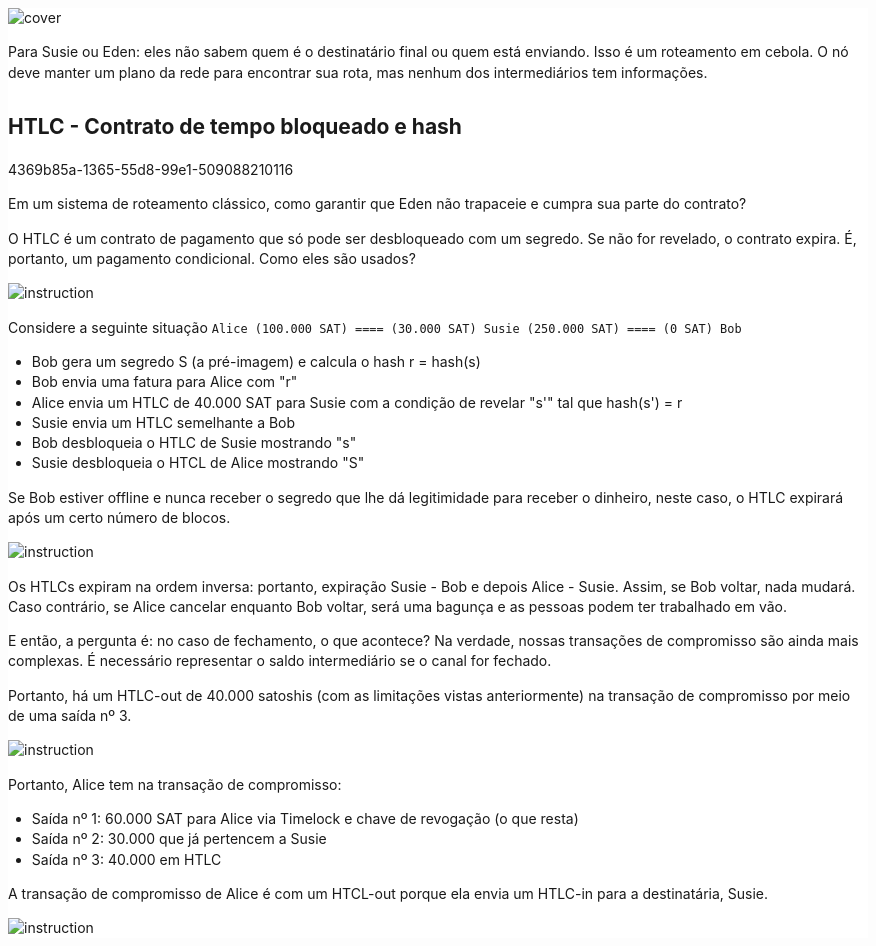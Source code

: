 ![cover](assets/Chapitre7/9.webp)

Para Susie ou Eden: eles não sabem quem é o destinatário final ou quem está enviando. Isso é um roteamento em cebola. O nó deve manter um plano da rede para encontrar sua rota, mas nenhum dos intermediários tem informações.

## HTLC - Contrato de tempo bloqueado e hash
<chapterId>4369b85a-1365-55d8-99e1-509088210116</chapterId>

Em um sistema de roteamento clássico, como garantir que Eden não trapaceie e cumpra sua parte do contrato?

O HTLC é um contrato de pagamento que só pode ser desbloqueado com um segredo. Se não for revelado, o contrato expira. É, portanto, um pagamento condicional. Como eles são usados?

![instruction](assets/chapitre8/0.webp)

Considere a seguinte situação
`Alice (100.000 SAT) ==== (30.000 SAT) Susie (250.000 SAT) ==== (0 SAT) Bob`

- Bob gera um segredo S (a pré-imagem) e calcula o hash r = hash(s)
- Bob envia uma fatura para Alice com "r"
- Alice envia um HTLC de 40.000 SAT para Susie com a condição de revelar "s'" tal que hash(s') = r
- Susie envia um HTLC semelhante a Bob
- Bob desbloqueia o HTLC de Susie mostrando "s"
- Susie desbloqueia o HTCL de Alice mostrando "S"

Se Bob estiver offline e nunca receber o segredo que lhe dá legitimidade para receber o dinheiro, neste caso, o HTLC expirará após um certo número de blocos.

![instruction](assets/chapitre8/1.webp)

Os HTLCs expiram na ordem inversa: portanto, expiração Susie - Bob e depois Alice - Susie.
Assim, se Bob voltar, nada mudará. Caso contrário, se Alice cancelar enquanto Bob voltar, será uma bagunça e as pessoas podem ter trabalhado em vão.

E então, a pergunta é: no caso de fechamento, o que acontece? Na verdade, nossas transações de compromisso são ainda mais complexas. É necessário representar o saldo intermediário se o canal for fechado.

Portanto, há um HTLC-out de 40.000 satoshis (com as limitações vistas anteriormente) na transação de compromisso por meio de uma saída nº 3.

![instruction](assets/chapitre8/2.webp)

Portanto, Alice tem na transação de compromisso:

- Saída nº 1: 60.000 SAT para Alice via Timelock e chave de revogação (o que resta)
- Saída nº 2: 30.000 que já pertencem a Susie
- Saída nº 3: 40.000 em HTLC

A transação de compromisso de Alice é com um HTCL-out porque ela envia um HTLC-in para a destinatária, Susie.

![instruction](assets/chapitre8/3.webp)
